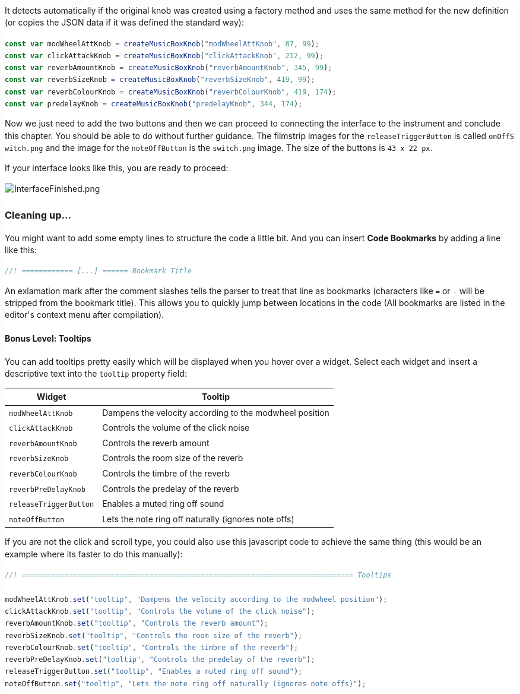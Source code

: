 It detects automatically if the original knob was created using a factory method and uses the same method for the new definition (or copies the JSON data if it was defined the standard way):

```javascript
const var modWheelAttKnob = createMusicBoxKnob("modWheelAttKnob", 87, 99);
const var clickAttackKnob = createMusicBoxKnob("clickAttackKnob", 212, 99);
const var reverbAmountKnob = createMusicBoxKnob("reverbAmountKnob", 345, 99);
const var reverbSizeKnob = createMusicBoxKnob("reverbSizeKnob", 419, 99);
const var reverbColourKnob = createMusicBoxKnob("reverbColourKnob", 419, 174);
const var predelayKnob = createMusicBoxKnob("predelayKnob", 344, 174);
```

Now we just need to add the two buttons and then we can proceed to connecting the interface to the instrument and conclude this chapter. You should be able to do without further guidance. The filmstrip images for the `releaseTriggerButton` is called `onOffSwitch.png` and the image for the `noteOffButton` is the `switch.png` image. The size of the buttons is `43 x 22 px`.

If your interface looks like this, you are ready to proceed:

![InterfaceFinished.png](http://hise.audio/manual/images/InterfaceFinished.png)

### Cleaning up...

You might want to add some empty lines to structure the code a little bit. And you can insert **Code Bookmarks** by adding a line like this:

```javascript
//! ============ [...] ====== Bookmark Title
```

An exlamation mark after the comment slashes tells the parser to treat that line as bookmarks (characters like `=` or `-` will be stripped from the bookmark title). This allows you to quickly jump between locations in the code (All bookmarks are listed in the editor's context menu after compilation). 

#### Bonus Level: Tooltips

You can add tooltips pretty easily which will be displayed when you hover over a widget. Select each widget and insert a descriptive text into the `tooltip` property field:

Widget | Tooltip
------ | -------
`modWheelAttKnob` | Dampens the velocity according to the modwheel position
`clickAttackKnob` | Controls the volume of the click noise
`reverbAmountKnob` | Controls the reverb amount
`reverbSizeKnob` | Controls the room size of the reverb
`reverbColourKnob` | Controls the timbre of the reverb
`reverbPreDelayKnob` | Controls the predelay of the reverb
`releaseTriggerButton` | Enables a muted ring off sound
`noteOffButton` | Lets the note ring off naturally (ignores note offs)

If you are not the click and scroll type, you could also use this javascript code to achieve the same thing (this would be an example where its faster to do this manually):

```javascript
//! ============================================================================== Tooltips

modWheelAttKnob.set("tooltip", "Dampens the velocity according to the modwheel position");
clickAttackKnob.set("tooltip", "Controls the volume of the click noise");
reverbAmountKnob.set("tooltip", "Controls the reverb amount");
reverbSizeKnob.set("tooltip", "Controls the room size of the reverb");
reverbColourKnob.set("tooltip", "Controls the timbre of the reverb");
reverbPreDelayKnob.set("tooltip", "Controls the predelay of the reverb");
releaseTriggerButton.set("tooltip", "Enables a muted ring off sound");
noteOffButton.set("tooltip", "Lets the note ring off naturally (ignores note offs)");
```
